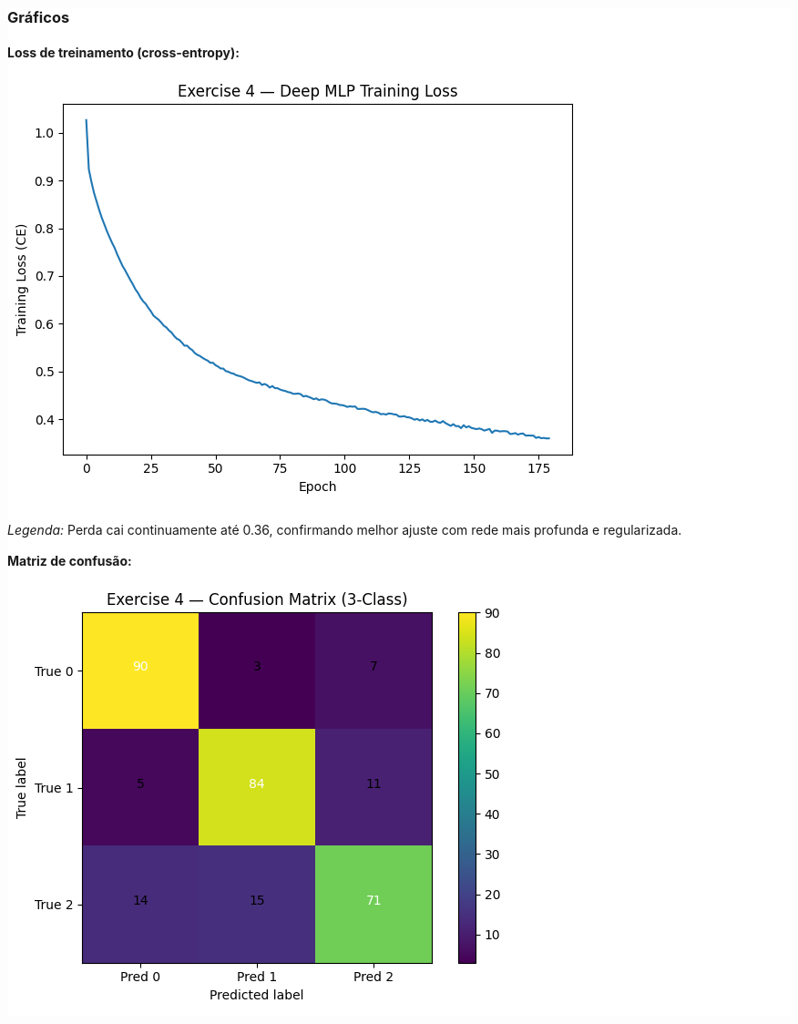 ### Gráficos

**Loss de treinamento (cross-entropy):**

![Ex4 Training Loss](../assets/activities/03/ex04_0.png)

*Legenda:* Perda cai continuamente até 0.36, confirmando melhor ajuste com rede mais profunda e regularizada.

**Matriz de confusão:**

![Ex4 Confusion Matrix](../assets/activities/03/ex04_1.png)
